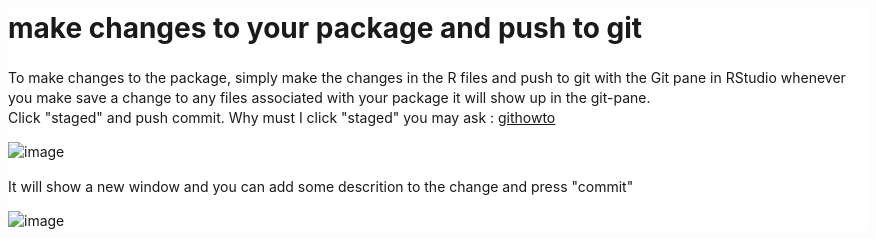 # make changes to your package and push to git  

To make changes to the package, simply make the changes in the R files and push to git with the Git pane in RStudio
whenever you make save a change to any files associated with your package it will show up in the git-pane.  
Click "staged" and push commit. Why must I click "staged" you may ask : [githowto](https://githowto.com/staging_and_committing)

![image](https://github.com/joarvevle/joarvevle.github.io/assets/143795683/1168c35f-c5f6-4986-8dfa-51b0f9805790)

It will show a new window and you can add some descrition to the change and press "commit"

![image](https://github.com/joarvevle/joarvevle.github.io/assets/143795683/2ce845b1-24c3-4693-a671-6e054ec310b0)







